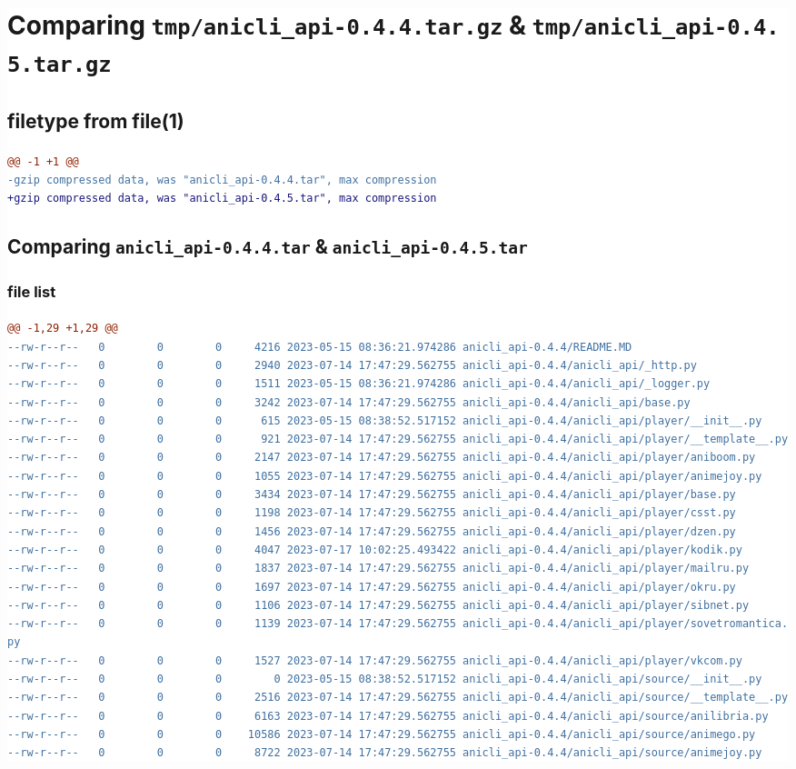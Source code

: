 # Comparing `tmp/anicli_api-0.4.4.tar.gz` & `tmp/anicli_api-0.4.5.tar.gz`

## filetype from file(1)

```diff
@@ -1 +1 @@
-gzip compressed data, was "anicli_api-0.4.4.tar", max compression
+gzip compressed data, was "anicli_api-0.4.5.tar", max compression
```

## Comparing `anicli_api-0.4.4.tar` & `anicli_api-0.4.5.tar`

### file list

```diff
@@ -1,29 +1,29 @@
--rw-r--r--   0        0        0     4216 2023-05-15 08:36:21.974286 anicli_api-0.4.4/README.MD
--rw-r--r--   0        0        0     2940 2023-07-14 17:47:29.562755 anicli_api-0.4.4/anicli_api/_http.py
--rw-r--r--   0        0        0     1511 2023-05-15 08:36:21.974286 anicli_api-0.4.4/anicli_api/_logger.py
--rw-r--r--   0        0        0     3242 2023-07-14 17:47:29.562755 anicli_api-0.4.4/anicli_api/base.py
--rw-r--r--   0        0        0      615 2023-05-15 08:38:52.517152 anicli_api-0.4.4/anicli_api/player/__init__.py
--rw-r--r--   0        0        0      921 2023-07-14 17:47:29.562755 anicli_api-0.4.4/anicli_api/player/__template__.py
--rw-r--r--   0        0        0     2147 2023-07-14 17:47:29.562755 anicli_api-0.4.4/anicli_api/player/aniboom.py
--rw-r--r--   0        0        0     1055 2023-07-14 17:47:29.562755 anicli_api-0.4.4/anicli_api/player/animejoy.py
--rw-r--r--   0        0        0     3434 2023-07-14 17:47:29.562755 anicli_api-0.4.4/anicli_api/player/base.py
--rw-r--r--   0        0        0     1198 2023-07-14 17:47:29.562755 anicli_api-0.4.4/anicli_api/player/csst.py
--rw-r--r--   0        0        0     1456 2023-07-14 17:47:29.562755 anicli_api-0.4.4/anicli_api/player/dzen.py
--rw-r--r--   0        0        0     4047 2023-07-17 10:02:25.493422 anicli_api-0.4.4/anicli_api/player/kodik.py
--rw-r--r--   0        0        0     1837 2023-07-14 17:47:29.562755 anicli_api-0.4.4/anicli_api/player/mailru.py
--rw-r--r--   0        0        0     1697 2023-07-14 17:47:29.562755 anicli_api-0.4.4/anicli_api/player/okru.py
--rw-r--r--   0        0        0     1106 2023-07-14 17:47:29.562755 anicli_api-0.4.4/anicli_api/player/sibnet.py
--rw-r--r--   0        0        0     1139 2023-07-14 17:47:29.562755 anicli_api-0.4.4/anicli_api/player/sovetromantica.py
--rw-r--r--   0        0        0     1527 2023-07-14 17:47:29.562755 anicli_api-0.4.4/anicli_api/player/vkcom.py
--rw-r--r--   0        0        0        0 2023-05-15 08:38:52.517152 anicli_api-0.4.4/anicli_api/source/__init__.py
--rw-r--r--   0        0        0     2516 2023-07-14 17:47:29.562755 anicli_api-0.4.4/anicli_api/source/__template__.py
--rw-r--r--   0        0        0     6163 2023-07-14 17:47:29.562755 anicli_api-0.4.4/anicli_api/source/anilibria.py
--rw-r--r--   0        0        0    10586 2023-07-14 17:47:29.562755 anicli_api-0.4.4/anicli_api/source/animego.py
--rw-r--r--   0        0        0     8722 2023-07-14 17:47:29.562755 anicli_api-0.4.4/anicli_api/source/animejoy.py
```